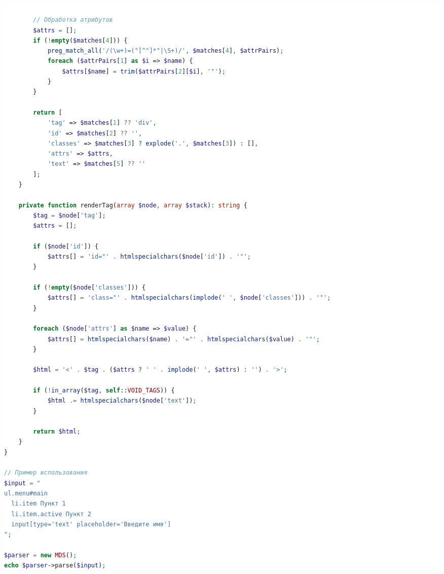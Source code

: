 ```php

        // Обработка атрибутов
        $attrs = [];
        if (!empty($matches[4])) {
            preg_match_all('/(\w+)=("[^"]*"|\S+)/', $matches[4], $attrPairs);
            foreach ($attrPairs[1] as $i => $name) {
                $attrs[$name] = trim($attrPairs[2][$i], '"');
            }
        }

        return [
            'tag' => $matches[1] ?? 'div',
            'id' => $matches[2] ?? '',
            'classes' => $matches[3] ? explode('.', $matches[3]) : [],
            'attrs' => $attrs,
            'text' => $matches[5] ?? ''
        ];
    }

    private function renderTag(array $node, array $stack): string {
        $tag = $node['tag'];
        $attrs = [];

        if ($node['id']) {
            $attrs[] = 'id="' . htmlspecialchars($node['id']) . '"';
        }

        if (!empty($node['classes'])) {
            $attrs[] = 'class="' . htmlspecialchars(implode(' ', $node['classes'])) . '"';
        }

        foreach ($node['attrs'] as $name => $value) {
            $attrs[] = htmlspecialchars($name) . '="' . htmlspecialchars($value) . '"';
        }

        $html = '<' . $tag . ($attrs ? ' ' . implode(' ', $attrs) : '') . '>';

        if (!in_array($tag, self::VOID_TAGS)) {
            $html .= htmlspecialchars($node['text']);
        }

        return $html;
    }
}

// Пример использования
$input = "
ul.menu#main
  li.item Пункт 1
  li.item.active Пункт 2
  input[type='text' placeholder='Введите имя']
";

$parser = new MDS();
echo $parser->parse($input);
```
